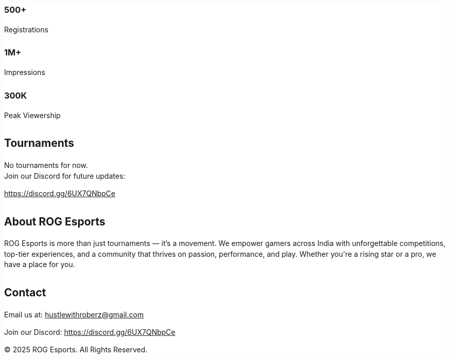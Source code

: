   <section class="stats">
    <div class="stat"><h3>500+</h3><p>Registrations</p></div>
    <div class="stat"><h3>1M+</h3><p>Impressions</p></div>
    <div class="stat"><h3>300K</h3><p>Peak Viewership</p></div>
  </section>

  <section id="tournaments">
    <h2>Tournaments</h2>
    <p>No tournaments for now.<br>
    Join our Discord for future updates:</p>
    <p><a href="https://discord.gg/6UX7QNbpCe" target="_blank">https://discord.gg/6UX7QNbpCe</a></p>
  </section>

  <section id="about">
    <h2>About ROG Esports</h2>
    <p>ROG Esports is more than just tournaments — it’s a movement. We empower gamers across India with unforgettable competitions, top-tier experiences, and a community that thrives on passion, performance, and play. Whether you're a rising star or a pro, we have a place for you.</p>
  </section>

  <section id="contact" class="contact">
    <h2>Contact</h2>
    <p>Email us at: <a href="mailto:hustlewithroberz@gmail.com">hustlewithroberz@gmail.com</a></p>
    <p>Join our Discord: <a href="https://discord.gg/6UX7QNbpCe" target="_blank">https://discord.gg/6UX7QNbpCe</a></p>
  </section>

  <footer>
    &copy; 2025 ROG Esports. All Rights Reserved.
  </footer>

</body>
</html>
